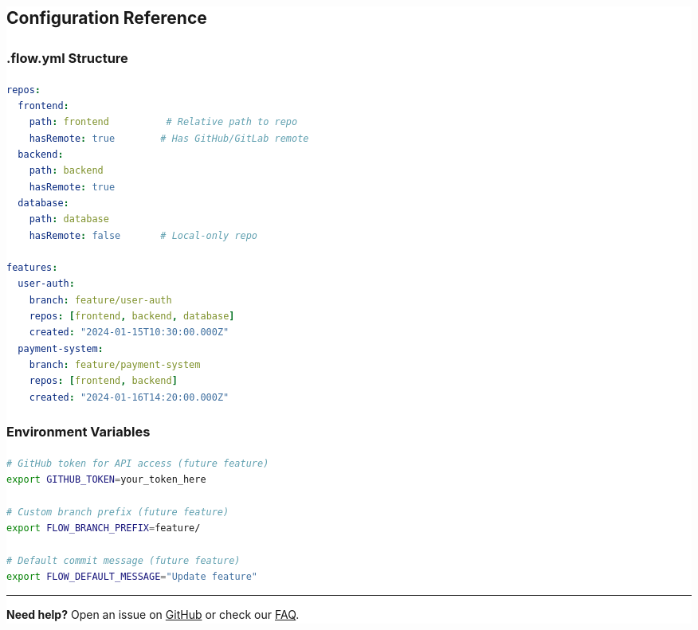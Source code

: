 ## Configuration Reference

### .flow.yml Structure

```yaml
repos:
  frontend:
    path: frontend          # Relative path to repo
    hasRemote: true        # Has GitHub/GitLab remote
  backend:
    path: backend
    hasRemote: true
  database:
    path: database
    hasRemote: false       # Local-only repo

features:
  user-auth:
    branch: feature/user-auth
    repos: [frontend, backend, database]
    created: "2024-01-15T10:30:00.000Z"
  payment-system:
    branch: feature/payment-system  
    repos: [frontend, backend]
    created: "2024-01-16T14:20:00.000Z"
```

### Environment Variables

```bash
# GitHub token for API access (future feature)
export GITHUB_TOKEN=your_token_here

# Custom branch prefix (future feature)  
export FLOW_BRANCH_PREFIX=feature/

# Default commit message (future feature)
export FLOW_DEFAULT_MESSAGE="Update feature"
```

---

**Need help?** Open an issue on [GitHub](https://github.com/arunprabusiva/multiflow-cli/issues) or check our [FAQ](https://github.com/arunprabusiva/multiflow-cli/wiki/FAQ).